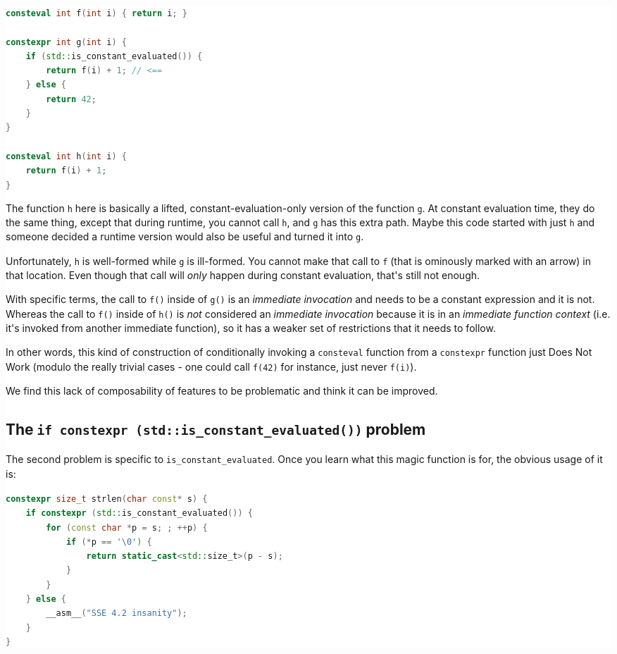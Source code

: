 ```cpp
consteval int f(int i) { return i; }

constexpr int g(int i) {
    if (std::is_constant_evaluated()) {
        return f(i) + 1; // <==
    } else {
        return 42;
    }
}

consteval int h(int i) {
    return f(i) + 1;
}
```

The function `h` here is basically a lifted, constant-evaluation-only version
of the function `g`. At constant evaluation time, they do the same thing,
except that during runtime, you cannot call `h`, and `g` has this extra path.
Maybe this code started with just `h` and someone decided a runtime version
would also be useful and turned it into `g`. 

Unfortunately, `h` is well-formed while `g` is ill-formed. You cannot make that
call to `f` (that is ominously marked with an arrow) in that location. Even
though that call will *only* happen during constant evaluation, that's
still not enough.

With specific terms, the call to `f()` inside of `g()` is an
_immediate invocation_ and needs to be a constant expression and it is not.
Whereas the call to `f()` inside of `h()` is *not* considered an _immediate invocation_
because it is in an _immediate function context_ (i.e. it's invoked from another immediate
function), so it has a weaker set of restrictions that it needs to follow.

In other words, this kind of construction of conditionally invoking a
`consteval` function from a `constexpr` function just Does Not Work (modulo
the really trivial cases - one could call `f(42)` for instance, just never
`f(i)`).

We find this lack of composability of features to be problematic and think it
can be improved.

## The `if constexpr (std::is_constant_evaluated())` problem

The second problem is specific to `is_constant_evaluated`. Once you learn what this
magic function is for, the obvious usage of it is:

```cpp
constexpr size_t strlen(char const* s) {
    if constexpr (std::is_constant_evaluated()) {
        for (const char *p = s; ; ++p) {
            if (*p == '\0') {
                return static_cast<std::size_t>(p - s);
            }
        }    
    } else {
        __asm__("SSE 4.2 insanity");        
    }
}
```
